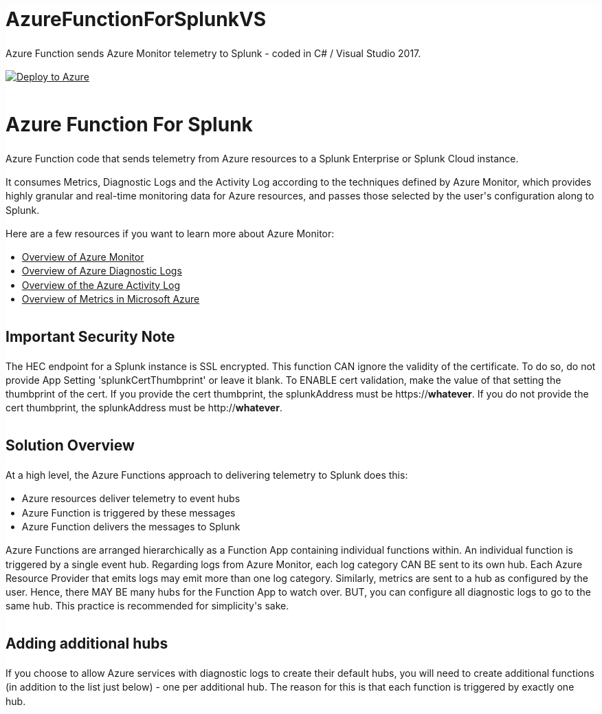 # AzureFunctionForSplunkVS
Azure Function sends Azure Monitor telemetry to Splunk - coded in C# / Visual Studio 2017.

[![Deploy to Azure](http://azuredeploy.net/deploybutton.png)](https://portal.azure.com/#create/Microsoft.Template/uri/https%3A%2F%2Fraw.githubusercontent.com%2Fsebastus%2FAzureFunctionDeployment%2FSplunkVS%2FazureDeploy.json)  

# Azure Function For Splunk
Azure Function code that sends telemetry from Azure resources to a Splunk Enterprise or Splunk Cloud instance.

It consumes Metrics, Diagnostic Logs and the Activity Log according to the techniques defined by Azure Monitor, which provides highly granular and real-time monitoring data for Azure resources, and passes those selected by the user's configuration along to Splunk. 

Here are a few resources if you want to learn more about Azure Monitor:<br/>
* [Overview of Azure Monitor](https://docs.microsoft.com/en-us/azure/monitoring-and-diagnostics/monitoring-overview)
* [Overview of Azure Diagnostic Logs](https://docs.microsoft.com/en-us/azure/monitoring-and-diagnostics/monitoring-overview-of-diagnostic-logs)
* [Overview of the Azure Activity Log](https://docs.microsoft.com/en-us/azure/monitoring-and-diagnostics/monitoring-overview-activity-logs)
* [Overview of Metrics in Microsoft Azure](https://docs.microsoft.com/en-us/azure/monitoring-and-diagnostics/monitoring-overview-metrics)  

## Important Security Note
The HEC endpoint for a Splunk instance is SSL encrypted. This function CAN ignore the validity of the certificate. To do so, do not provide App Setting 'splunkCertThumbprint' or leave it blank. To ENABLE cert validation, make the value of that setting the thumbprint of the cert. If you provide the cert thumbprint, the splunkAddress must be https://**whatever**. If you do not provide the cert thumbprint, the splunkAddress must be http://**whatever**.

## Solution Overview

At a high level, the Azure Functions approach to delivering telemetry to Splunk does this:
* Azure resources deliver telemetry to event hubs
* Azure Function is triggered by these messages
* Azure Function delivers the messages to Splunk

Azure Functions are arranged hierarchically as a Function App containing individual functions within. An individual function is triggered by a single event hub. Regarding logs from Azure Monitor, each log category CAN BE sent to its own hub. Each Azure Resource Provider that emits logs may emit more than one log category. Similarly, metrics are sent to a hub as configured by the user. Hence, there MAY BE many hubs for the Function App to watch over. BUT, you can configure all diagnostic logs to go to the same hub. This practice is recommended for simplicity's sake.  

## Adding additional hubs

If you choose to allow Azure services with diagnostic logs to create their default hubs, you will need to create additional functions (in addition to the list just below) - one per additional hub. The reason for this is that each function is triggered by exactly one hub.  
